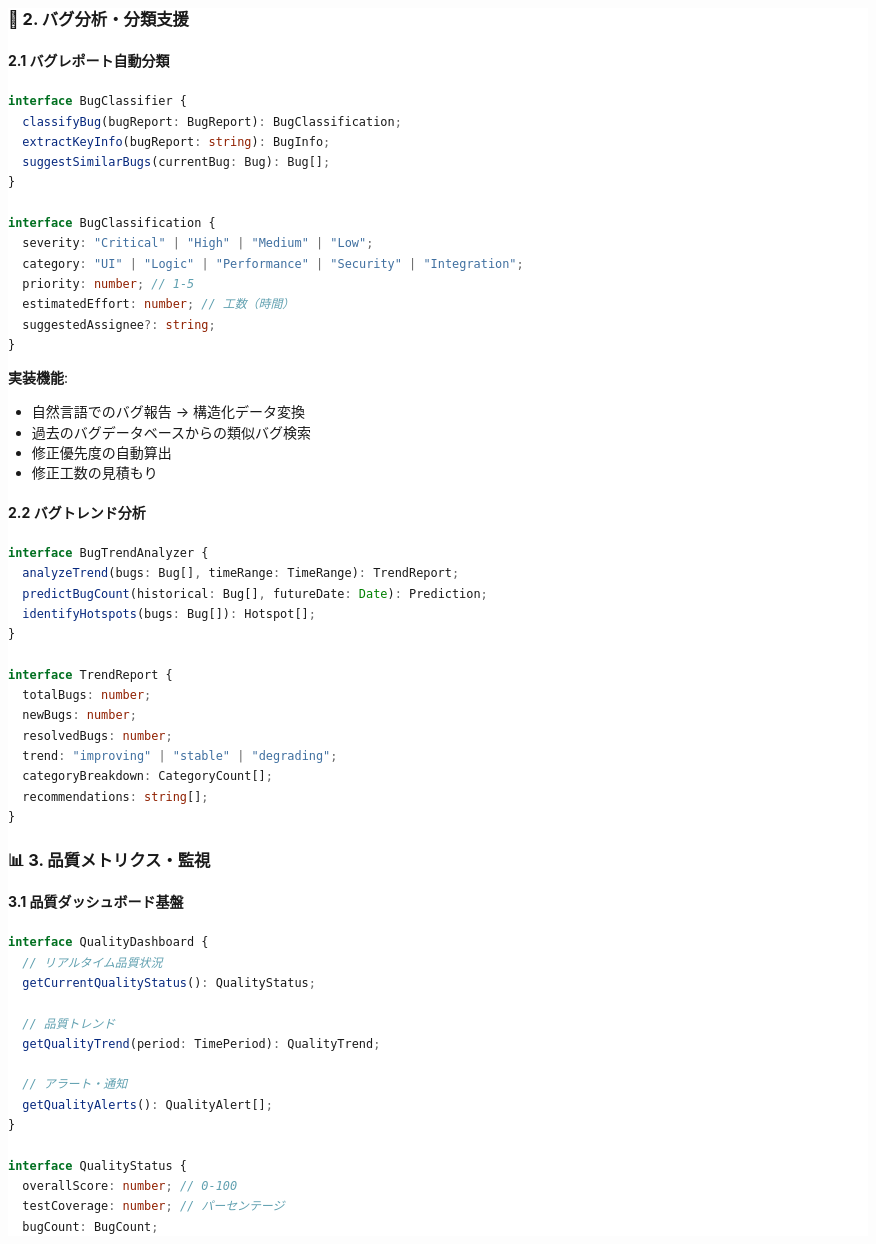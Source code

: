 ### 🐛 2. バグ分析・分類支援

#### **2.1 バグレポート自動分類**

```typescript
interface BugClassifier {
  classifyBug(bugReport: BugReport): BugClassification;
  extractKeyInfo(bugReport: string): BugInfo;
  suggestSimilarBugs(currentBug: Bug): Bug[];
}

interface BugClassification {
  severity: "Critical" | "High" | "Medium" | "Low";
  category: "UI" | "Logic" | "Performance" | "Security" | "Integration";
  priority: number; // 1-5
  estimatedEffort: number; // 工数（時間）
  suggestedAssignee?: string;
}
```

**実装機能**:

- 自然言語でのバグ報告 → 構造化データ変換
- 過去のバグデータベースからの類似バグ検索
- 修正優先度の自動算出
- 修正工数の見積もり

#### **2.2 バグトレンド分析**

```typescript
interface BugTrendAnalyzer {
  analyzeTrend(bugs: Bug[], timeRange: TimeRange): TrendReport;
  predictBugCount(historical: Bug[], futureDate: Date): Prediction;
  identifyHotspots(bugs: Bug[]): Hotspot[];
}

interface TrendReport {
  totalBugs: number;
  newBugs: number;
  resolvedBugs: number;
  trend: "improving" | "stable" | "degrading";
  categoryBreakdown: CategoryCount[];
  recommendations: string[];
}
```

### 📊 3. 品質メトリクス・監視

#### **3.1 品質ダッシュボード基盤**

```typescript
interface QualityDashboard {
  // リアルタイム品質状況
  getCurrentQualityStatus(): QualityStatus;

  // 品質トレンド
  getQualityTrend(period: TimePeriod): QualityTrend;

  // アラート・通知
  getQualityAlerts(): QualityAlert[];
}

interface QualityStatus {
  overallScore: number; // 0-100
  testCoverage: number; // パーセンテージ
  bugCount: BugCount;
```